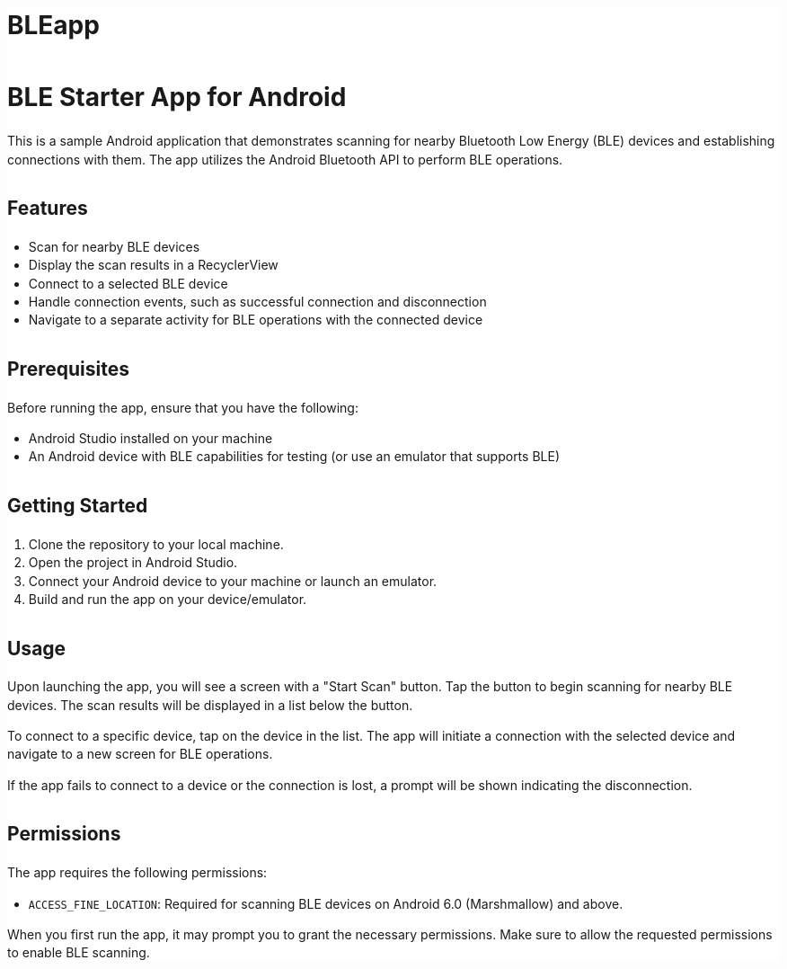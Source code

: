 # BLEapp

# BLE Starter App for Android

This is a sample Android application that demonstrates scanning for nearby Bluetooth Low Energy (BLE) devices and establishing connections with them. The app utilizes the Android Bluetooth API to perform BLE operations.

## Features

- Scan for nearby BLE devices
- Display the scan results in a RecyclerView
- Connect to a selected BLE device
- Handle connection events, such as successful connection and disconnection
- Navigate to a separate activity for BLE operations with the connected device

## Prerequisites

Before running the app, ensure that you have the following:

- Android Studio installed on your machine
- An Android device with BLE capabilities for testing (or use an emulator that supports BLE)

## Getting Started

1. Clone the repository to your local machine.
2. Open the project in Android Studio.
3. Connect your Android device to your machine or launch an emulator.
4. Build and run the app on your device/emulator.

## Usage

Upon launching the app, you will see a screen with a "Start Scan" button. Tap the button to begin scanning for nearby BLE devices. The scan results will be displayed in a list below the button.

To connect to a specific device, tap on the device in the list. The app will initiate a connection with the selected device and navigate to a new screen for BLE operations.

If the app fails to connect to a device or the connection is lost, a prompt will be shown indicating the disconnection.

## Permissions

The app requires the following permissions:

- `ACCESS_FINE_LOCATION`: Required for scanning BLE devices on Android 6.0 (Marshmallow) and above.

When you first run the app, it may prompt you to grant the necessary permissions. Make sure to allow the requested permissions to enable BLE scanning.
